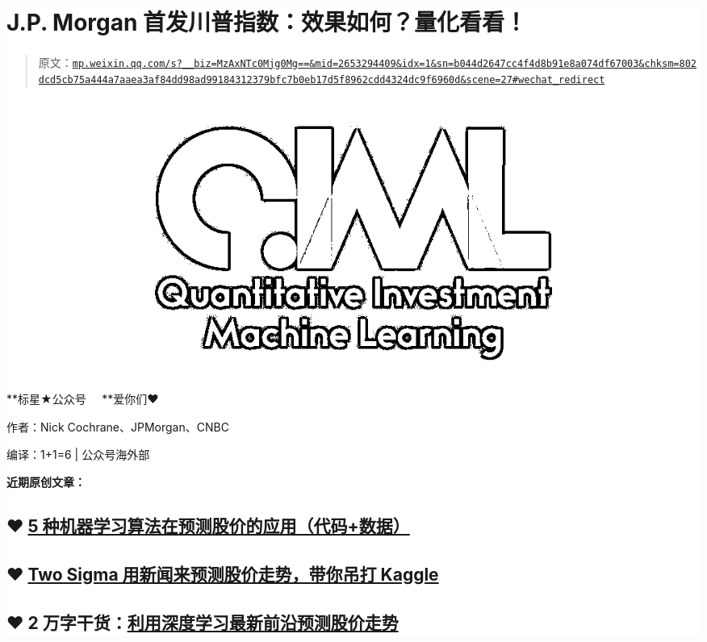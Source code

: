 # J.P. Morgan 首发川普指数：效果如何？量化看看！

> 原文：[`mp.weixin.qq.com/s?__biz=MzAxNTc0Mjg0Mg==&mid=2653294409&idx=1&sn=b044d2647cc4f4d8b91e8a074df67003&chksm=802dcd5cb75a444a7aaea3af84dd98ad99184312379bfc7b0eb17d5f8962cdd4324dc9f6960d&scene=27#wechat_redirect`](http://mp.weixin.qq.com/s?__biz=MzAxNTc0Mjg0Mg==&mid=2653294409&idx=1&sn=b044d2647cc4f4d8b91e8a074df67003&chksm=802dcd5cb75a444a7aaea3af84dd98ad99184312379bfc7b0eb17d5f8962cdd4324dc9f6960d&scene=27#wechat_redirect)

![](img/34178214a765d0578fea405af887f201.png)

**标星★公众号     **爱你们♥

作者：Nick Cochrane、JPMorgan、CNBC

编译：1+1=6 | 公众号海外部

**近期原创文章：**

## ♥ [5 种机器学习算法在预测股价的应用（代码+数据）](https://mp.weixin.qq.com/s?__biz=MzAxNTc0Mjg0Mg==&mid=2653290588&idx=1&sn=1d0409ad212ea8627e5d5cedf61953ac&chksm=802dc249b75a4b5fa245433320a4cc9da1a2cceb22df6fb1a28e5b94ff038319ae4e7ec6941f&token=1298662931&lang=zh_CN&scene=21#wechat_redirect)

## ♥ [Two Sigma 用新闻来预测股价走势，带你吊打 Kaggle](https://mp.weixin.qq.com/s?__biz=MzAxNTc0Mjg0Mg==&mid=2653290456&idx=1&sn=b8d2d8febc599742e43ea48e3c249323&chksm=802e3dcdb759b4db9279c689202101b6b154fb118a1c1be12b52e522e1a1d7944858dbd6637e&token=1330520237&lang=zh_CN&scene=21#wechat_redirect)

## ♥ 2 万字干货：[利用深度学习最新前沿预测股价走势](https://mp.weixin.qq.com/s?__biz=MzAxNTc0Mjg0Mg==&mid=2653290080&idx=1&sn=06c50cefe78a7b24c64c4fdb9739c7f3&chksm=802e3c75b759b563c01495d16a638a56ac7305fc324ee4917fd76c648f670b7f7276826bdaa8&token=770078636&lang=zh_CN&scene=21#wechat_redirect)
